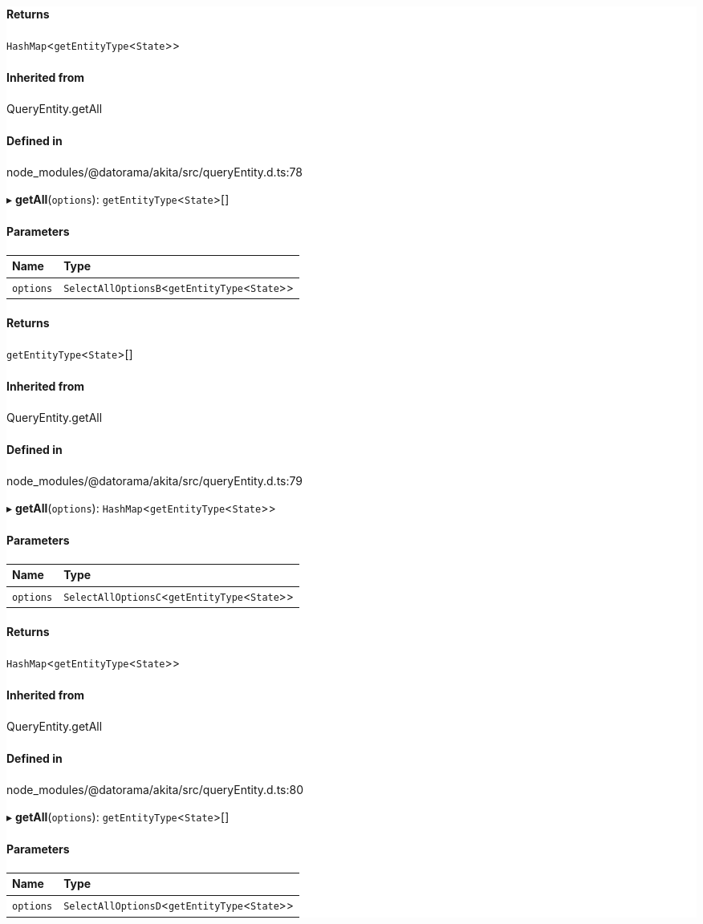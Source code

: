 #### Returns

`HashMap`<`getEntityType`<`State`\>\>

#### Inherited from

QueryEntity.getAll

#### Defined in

node_modules/@datorama/akita/src/queryEntity.d.ts:78

▸ **getAll**(`options`): `getEntityType`<`State`\>[]

#### Parameters

| Name | Type |
| :------ | :------ |
| `options` | `SelectAllOptionsB`<`getEntityType`<`State`\>\> |

#### Returns

`getEntityType`<`State`\>[]

#### Inherited from

QueryEntity.getAll

#### Defined in

node_modules/@datorama/akita/src/queryEntity.d.ts:79

▸ **getAll**(`options`): `HashMap`<`getEntityType`<`State`\>\>

#### Parameters

| Name | Type |
| :------ | :------ |
| `options` | `SelectAllOptionsC`<`getEntityType`<`State`\>\> |

#### Returns

`HashMap`<`getEntityType`<`State`\>\>

#### Inherited from

QueryEntity.getAll

#### Defined in

node_modules/@datorama/akita/src/queryEntity.d.ts:80

▸ **getAll**(`options`): `getEntityType`<`State`\>[]

#### Parameters

| Name | Type |
| :------ | :------ |
| `options` | `SelectAllOptionsD`<`getEntityType`<`State`\>\> |
